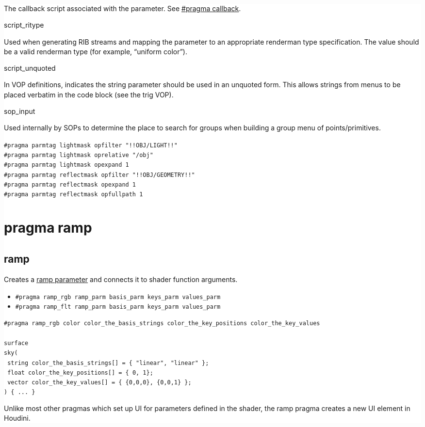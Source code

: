 The callback script associated with the parameter. See [#pragma
callback](pragmas.html#callback).

script_ritype

Used when generating RIB streams and mapping the parameter to an
appropriate renderman type specification. The value should be a
valid renderman type (for example, “uniform color”).

script_unquoted

In VOP definitions, indicates the string parameter should be used in
an unquoted form. This allows strings from menus to be placed
verbatim in the code block (see the trig VOP).

sop_input

Used internally by SOPs to determine the place to search for groups
when building a group menu of points/primitives.

```vex
#pragma parmtag lightmask opfilter "!!OBJ/LIGHT!!"
#pragma parmtag lightmask oprelative "/obj"
#pragma parmtag lightmask opexpand 1
#pragma parmtag reflectmask opfilter "!!OBJ/GEOMETRY!!"
#pragma parmtag reflectmask opexpand 1
#pragma parmtag reflectmask opfullpath 1

```

# pragma ramp

## ramp

Creates a [ramp parameter](../network/ramps.html "Explains the tricks to working with ramp parameters.") and connects it to shader
function arguments.

- `#pragma ramp_rgb ramp_parm basis_parm keys_parm values_parm`
- `#pragma ramp_flt ramp_parm basis_parm keys_parm values_parm`

```vex
#pragma ramp_rgb color color_the_basis_strings color_the_key_positions color_the_key_values

surface
sky(
 string color_the_basis_strings[] = { "linear", "linear" };
 float color_the_key_positions[] = { 0, 1};
 vector color_the_key_values[] = { {0,0,0}, {0,0,1} };
) { ... }

```

Unlike most other pragmas which set up UI for parameters defined in the shader,
the ramp pragma creates a new UI element in Houdini.
